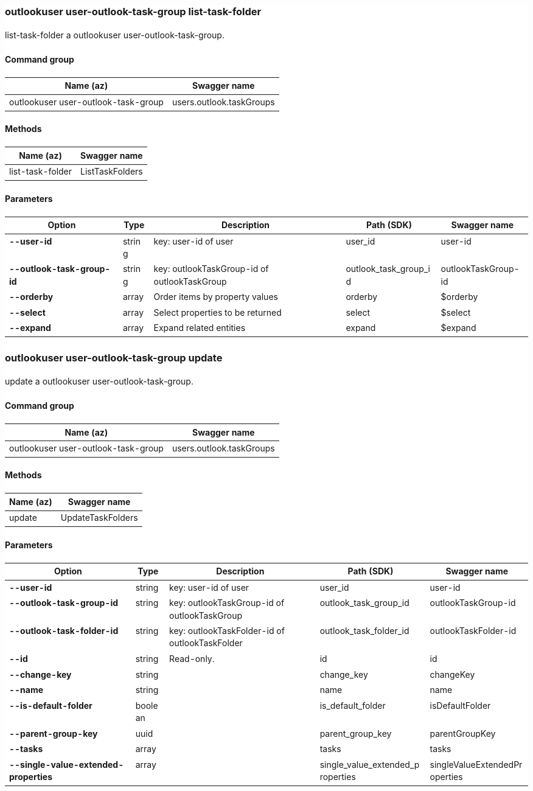 ### outlookuser user-outlook-task-group list-task-folder

list-task-folder a outlookuser user-outlook-task-group.

#### Command group
|Name (az)|Swagger name|
|---------|------------|
|outlookuser user-outlook-task-group|users.outlook.taskGroups|

#### Methods
|Name (az)|Swagger name|
|---------|------------|
|list-task-folder|ListTaskFolders|

#### Parameters
|Option|Type|Description|Path (SDK)|Swagger name|
|------|----|-----------|----------|------------|
|**--user-id**|string|key: user-id of user|user_id|user-id|
|**--outlook-task-group-id**|string|key: outlookTaskGroup-id of outlookTaskGroup|outlook_task_group_id|outlookTaskGroup-id|
|**--orderby**|array|Order items by property values|orderby|$orderby|
|**--select**|array|Select properties to be returned|select|$select|
|**--expand**|array|Expand related entities|expand|$expand|

### outlookuser user-outlook-task-group update

update a outlookuser user-outlook-task-group.

#### Command group
|Name (az)|Swagger name|
|---------|------------|
|outlookuser user-outlook-task-group|users.outlook.taskGroups|

#### Methods
|Name (az)|Swagger name|
|---------|------------|
|update|UpdateTaskFolders|

#### Parameters
|Option|Type|Description|Path (SDK)|Swagger name|
|------|----|-----------|----------|------------|
|**--user-id**|string|key: user-id of user|user_id|user-id|
|**--outlook-task-group-id**|string|key: outlookTaskGroup-id of outlookTaskGroup|outlook_task_group_id|outlookTaskGroup-id|
|**--outlook-task-folder-id**|string|key: outlookTaskFolder-id of outlookTaskFolder|outlook_task_folder_id|outlookTaskFolder-id|
|**--id**|string|Read-only.|id|id|
|**--change-key**|string||change_key|changeKey|
|**--name**|string||name|name|
|**--is-default-folder**|boolean||is_default_folder|isDefaultFolder|
|**--parent-group-key**|uuid||parent_group_key|parentGroupKey|
|**--tasks**|array||tasks|tasks|
|**--single-value-extended-properties**|array||single_value_extended_properties|singleValueExtendedProperties|